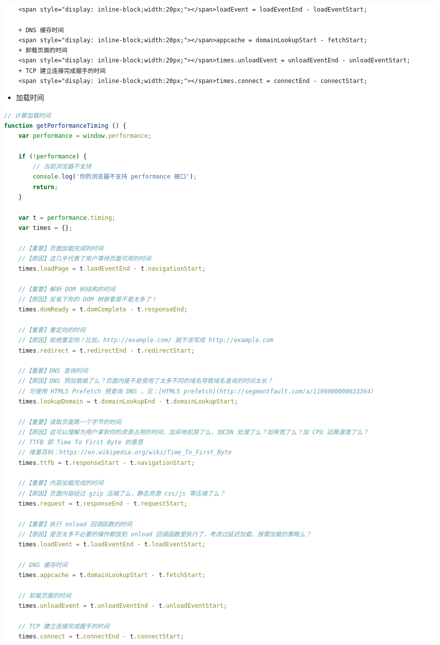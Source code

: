         <span style="display: inline-block;width:20px;"></span>loadEvent = loadEventEnd - loadEventStart;   

        + DNS 缓存时间   
        <span style="display: inline-block;width:20px;"></span>appcache = domainLookupStart - fetchStart;     
        + 卸载页面的时间     
        <span style="display: inline-block;width:20px;"></span>times.unloadEvent = unloadEventEnd - unloadEventStart;         
        + TCP 建立连接完成握手的时间     
        <span style="display: inline-block;width:20px;"></span>times.connect = connectEnd - connectStart;   
  + 加载时间
  ```javascript
  // 计算加载时间
  function getPerformanceTiming () {  
      var performance = window.performance;
  
      if (!performance) {
          // 当前浏览器不支持
          console.log('你的浏览器不支持 performance 接口');
          return;
      }
  
      var t = performance.timing;
      var times = {};
  
      //【重要】页面加载完成的时间
      //【原因】这几乎代表了用户等待页面可用的时间
      times.loadPage = t.loadEventEnd - t.navigationStart;
  
      //【重要】解析 DOM 树结构的时间
      //【原因】反省下你的 DOM 树嵌套是不是太多了！
      times.domReady = t.domComplete - t.responseEnd;
  
      //【重要】重定向的时间
      //【原因】拒绝重定向！比如，http://example.com/ 就不该写成 http://example.com
      times.redirect = t.redirectEnd - t.redirectStart;
  
      //【重要】DNS 查询时间
      //【原因】DNS 预加载做了么？页面内是不是使用了太多不同的域名导致域名查询的时间太长？
      // 可使用 HTML5 Prefetch 预查询 DNS ，见：[HTML5 prefetch](http://segmentfault.com/a/1190000000633364)            
      times.lookupDomain = t.domainLookupEnd - t.domainLookupStart;
  
      //【重要】读取页面第一个字节的时间
      //【原因】这可以理解为用户拿到你的资源占用的时间，加异地机房了么，加CDN 处理了么？加带宽了么？加 CPU 运算速度了么？
      // TTFB 即 Time To First Byte 的意思
      // 维基百科：https://en.wikipedia.org/wiki/Time_To_First_Byte
      times.ttfb = t.responseStart - t.navigationStart;
  
      //【重要】内容加载完成的时间
      //【原因】页面内容经过 gzip 压缩了么，静态资源 css/js 等压缩了么？
      times.request = t.responseEnd - t.requestStart;
  
      //【重要】执行 onload 回调函数的时间
      //【原因】是否太多不必要的操作都放到 onload 回调函数里执行了，考虑过延迟加载、按需加载的策略么？
      times.loadEvent = t.loadEventEnd - t.loadEventStart;
  
      // DNS 缓存时间
      times.appcache = t.domainLookupStart - t.fetchStart;
  
      // 卸载页面的时间
      times.unloadEvent = t.unloadEventEnd - t.unloadEventStart;
  
      // TCP 建立连接完成握手的时间
      times.connect = t.connectEnd - t.connectStart;
  ```
